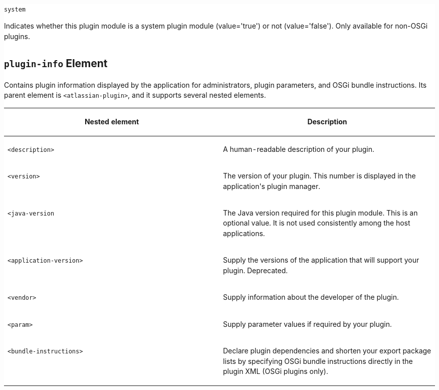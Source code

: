 <td><p><code>system</code></p></td>
<td><p>Indicates whether this plugin module is a system plugin module (value='true') or not (value='false'). Only available for non-OSGi plugins.</p></td>
</tr>
</tbody>
</table>

## `plugin-info` Element

Contains plugin information displayed by the application for administrators, plugin parameters, and OSGi bundle instructions. Its parent element is `<atlassian-plugin>`, and it supports several nested elements.

<table>
<colgroup>
<col style="width: 50%" />
<col style="width: 50%" />
</colgroup>
<thead>
<tr class="header">
<th><p>Nested element</p></th>
<th><p>Description</p></th>
</tr>
</thead>
<tbody>
<tr class="odd">
<td><p><code>&lt;description&gt;</code></p></td>
<td><p>A human-readable description of your plugin.</p></td>
</tr>
<tr class="even">
<td><p><code>&lt;version&gt;</code></p></td>
<td><p>The version of your plugin. This number is displayed in the application's plugin manager.</p></td>
</tr>
<tr class="odd">
<td><p><code>&lt;java-version</code></p></td>
<td><p>The Java version required for this plugin module. This is an optional value. It is not used consistently among the host applications.</p></td>
</tr>
<tr class="even">
<td><p><code>&lt;application-version&gt;</code></p></td>
<td><p>Supply the versions of the application that will support your plugin. Deprecated.</p></td>
</tr>
<tr class="odd">
<td><p><code>&lt;vendor&gt;</code></p></td>
<td><p>Supply information about the developer of the plugin.</p></td>
</tr>
<tr class="even">
<td><p><code>&lt;param&gt;</code></p></td>
<td><p>Supply parameter values if required by your plugin.</p></td>
</tr>
<tr class="odd">
<td><p><code>&lt;bundle-instructions&gt;</code></p></td>
<td><p>Declare plugin dependencies and shorten your export package lists by specifying OSGi bundle instructions directly in the plugin XML (OSGi plugins only).</p></td>
</tr>
</tbody>
</table>
